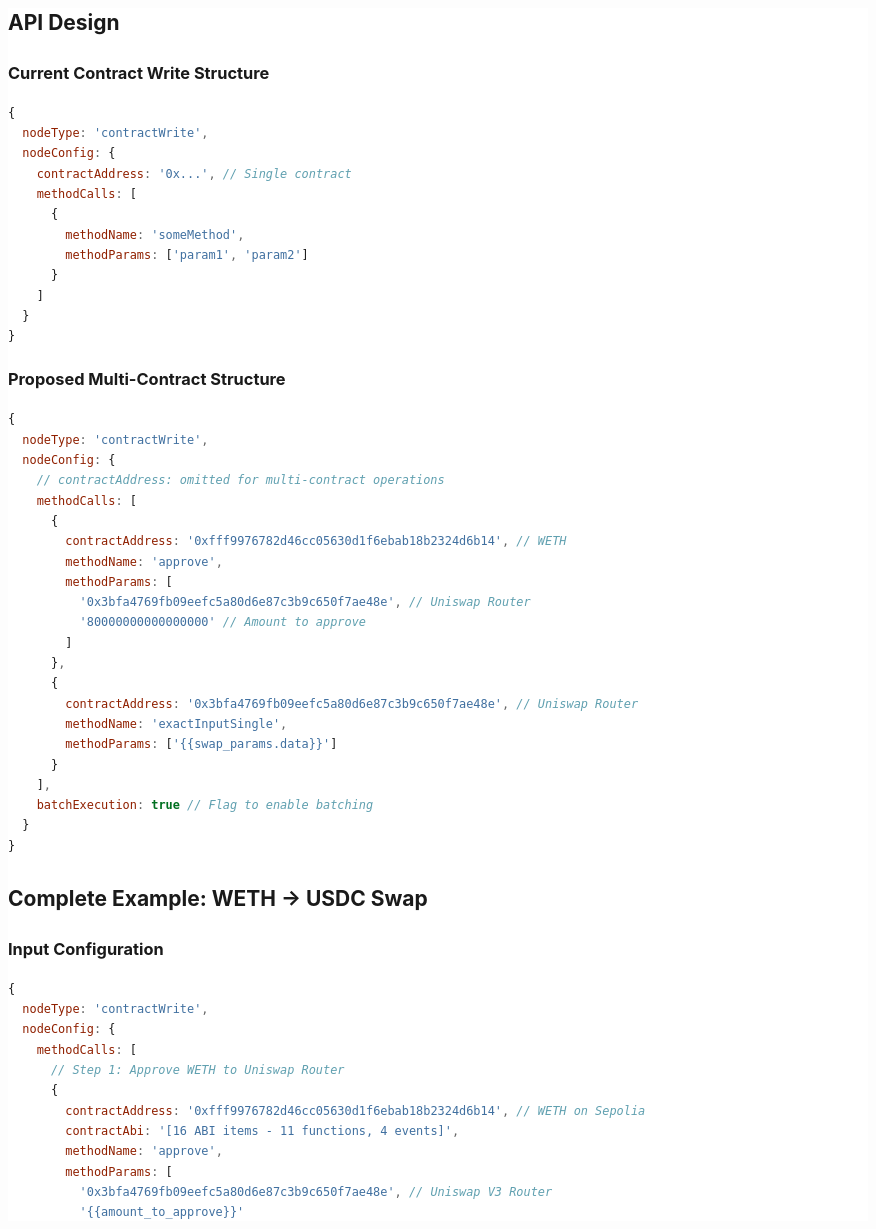 ## API Design

### Current Contract Write Structure

```javascript
{
  nodeType: 'contractWrite',
  nodeConfig: {
    contractAddress: '0x...', // Single contract
    methodCalls: [
      {
        methodName: 'someMethod',
        methodParams: ['param1', 'param2']
      }
    ]
  }
}
```

### Proposed Multi-Contract Structure

```javascript
{
  nodeType: 'contractWrite',
  nodeConfig: {
    // contractAddress: omitted for multi-contract operations
    methodCalls: [
      {
        contractAddress: '0xfff9976782d46cc05630d1f6ebab18b2324d6b14', // WETH
        methodName: 'approve',
        methodParams: [
          '0x3bfa4769fb09eefc5a80d6e87c3b9c650f7ae48e', // Uniswap Router
          '80000000000000000' // Amount to approve
        ]
      },
      {
        contractAddress: '0x3bfa4769fb09eefc5a80d6e87c3b9c650f7ae48e', // Uniswap Router
        methodName: 'exactInputSingle',
        methodParams: ['{{swap_params.data}}']
      }
    ],
    batchExecution: true // Flag to enable batching
  }
}
```

## Complete Example: WETH → USDC Swap

### Input Configuration

```javascript
{
  nodeType: 'contractWrite',
  nodeConfig: {
    methodCalls: [
      // Step 1: Approve WETH to Uniswap Router
      {
        contractAddress: '0xfff9976782d46cc05630d1f6ebab18b2324d6b14', // WETH on Sepolia
        contractAbi: '[16 ABI items - 11 functions, 4 events]',
        methodName: 'approve',
        methodParams: [
          '0x3bfa4769fb09eefc5a80d6e87c3b9c650f7ae48e', // Uniswap V3 Router
          '{{amount_to_approve}}'
```
